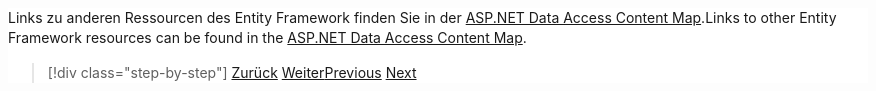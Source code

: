 <span data-ttu-id="0e66e-292">Links zu anderen Ressourcen des Entity Framework finden Sie in der [ASP.NET Data Access Content Map](../../../../whitepapers/aspnet-data-access-content-map.md).</span><span class="sxs-lookup"><span data-stu-id="0e66e-292">Links to other Entity Framework resources can be found in the [ASP.NET Data Access Content Map](../../../../whitepapers/aspnet-data-access-content-map.md).</span></span>

> [!div class="step-by-step"]
> <span data-ttu-id="0e66e-293">[Zurück](creating-a-more-complex-data-model-for-an-asp-net-mvc-application.md)
> [Weiter](updating-related-data-with-the-entity-framework-in-an-asp-net-mvc-application.md)</span><span class="sxs-lookup"><span data-stu-id="0e66e-293">[Previous](creating-a-more-complex-data-model-for-an-asp-net-mvc-application.md)
[Next](updating-related-data-with-the-entity-framework-in-an-asp-net-mvc-application.md)</span></span>
